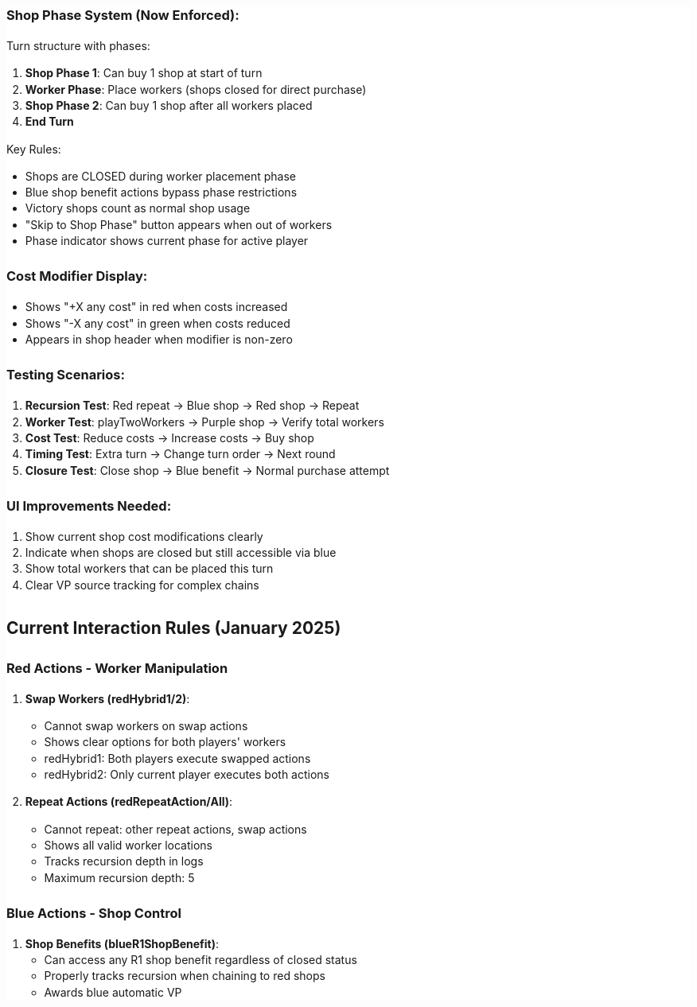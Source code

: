 ### Shop Phase System (Now Enforced):
Turn structure with phases:
1. **Shop Phase 1**: Can buy 1 shop at start of turn
2. **Worker Phase**: Place workers (shops closed for direct purchase)
3. **Shop Phase 2**: Can buy 1 shop after all workers placed
4. **End Turn**

Key Rules:
- Shops are CLOSED during worker placement phase
- Blue shop benefit actions bypass phase restrictions
- Victory shops count as normal shop usage
- "Skip to Shop Phase" button appears when out of workers
- Phase indicator shows current phase for active player

### Cost Modifier Display:
- Shows "+X any cost" in red when costs increased
- Shows "-X any cost" in green when costs reduced
- Appears in shop header when modifier is non-zero

### Testing Scenarios:
1. **Recursion Test**: Red repeat → Blue shop → Red shop → Repeat
2. **Worker Test**: playTwoWorkers → Purple shop → Verify total workers
3. **Cost Test**: Reduce costs → Increase costs → Buy shop
4. **Timing Test**: Extra turn → Change turn order → Next round
5. **Closure Test**: Close shop → Blue benefit → Normal purchase attempt

### UI Improvements Needed:
1. Show current shop cost modifications clearly
2. Indicate when shops are closed but still accessible via blue
3. Show total workers that can be placed this turn
4. Clear VP source tracking for complex chains

## Current Interaction Rules (January 2025)

### Red Actions - Worker Manipulation
1. **Swap Workers (redHybrid1/2)**:
   - Cannot swap workers on swap actions
   - Shows clear options for both players' workers
   - redHybrid1: Both players execute swapped actions
   - redHybrid2: Only current player executes both actions

2. **Repeat Actions (redRepeatAction/All)**:
   - Cannot repeat: other repeat actions, swap actions
   - Shows all valid worker locations
   - Tracks recursion depth in logs
   - Maximum recursion depth: 5

### Blue Actions - Shop Control
1. **Shop Benefits (blueR1ShopBenefit)**:
   - Can access any R1 shop benefit regardless of closed status
   - Properly tracks recursion when chaining to red shops
   - Awards blue automatic VP
